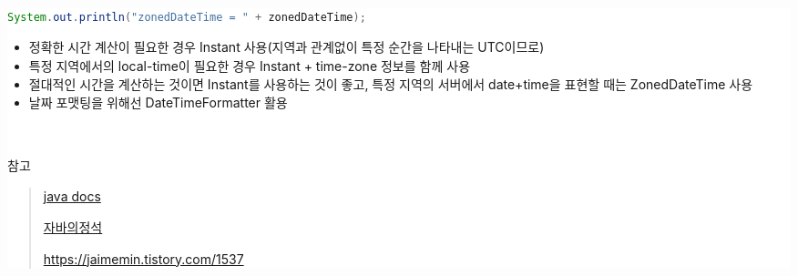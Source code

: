   ```java
  System.out.println("zonedDateTime = " + zonedDateTime);
  ```

- 정확한 시간 계산이 필요한 경우 Instant 사용(지역과 관계없이 특정 순간을 나타내는 UTC이므로)
- 특정 지역에서의 local-time이 필요한 경우 Instant + time-zone 정보를 함께 사용
- 절대적인 시간을 계산하는 것이면 Instant를 사용하는 것이 좋고, 특정 지역의 서버에서 date+time을 표현할 때는 ZonedDateTime 사용
- 날짜 포맷팅을 위해선 DateTimeFormatter 활용

<br>

참고

> [java docs](https://docs.oracle.com/en/)
>
> [자바의정석](http://www.yes24.com/Product/Search?domain=ALL&query=%EC%9E%90%EB%B0%94%EC%9D%98%EC%A0%95%EC%84%9D&pid=123487&cosemkid=go16214999081121496&gclid=CjwKCAiAwc-dBhA7EiwAxPRylKVTDPRs90TULwd4DebaCAEPrCMVdfqvfXoP21PWoTktFjnIigZuiRoClHUQAvD_BwE)
>
> https://jaimemin.tistory.com/1537